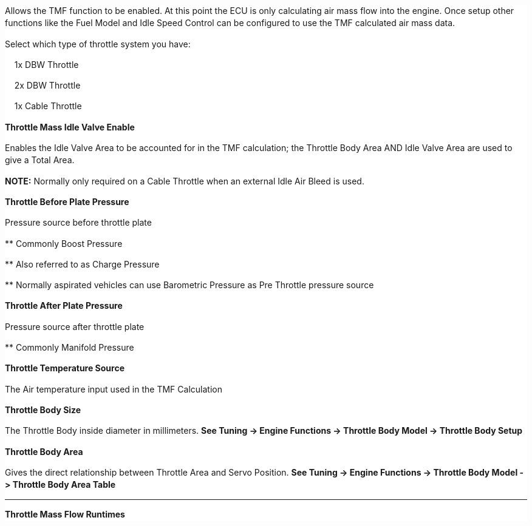 
Allows the TMF function to be enabled. At this point the ECU is only calculating air mass flow into the engine. Once setup other functions like the Fuel Model and Idle Speed Control can be configured to use the TMF calculated air mass data.&nbsp;


Select which type of throttle system you have:

&nbsp; &nbsp; 1x DBW Throttle

&nbsp; &nbsp; 2x DBW Throttle

&nbsp; &nbsp; 1x Cable Throttle


**Throttle Mass Idle Valve Enable**


Enables the Idle Valve Area to be accounted for in the TMF calculation; the Throttle Body Area AND Idle Valve Area are used to give a Total Area.

**NOTE:** Normally only required on a Cable Throttle when an external Idle Air Bleed is used.


**Throttle Before Plate Pressure**


Pressure source before throttle plate


\*\* Commonly Boost Pressure

\*\* Also referred to as Charge Pressure

\*\* Normally aspirated vehicles can use Barometric Pressure as Pre Throttle pressure source


**Throttle After Plate Pressure**


Pressure source after throttle plate


\*\* Commonly Manifold Pressure


**Throttle Temperature Source**


The Air temperature input used in the TMF Calculation


**Throttle Body Size**


The Throttle Body inside diameter in millimeters. **See Tuning -\> Engine Functions -\> Throttle Body Model -\> Throttle Body Setup**


**Throttle Body Area**


Gives the direct relationship between Throttle Area and Servo Position. **See Tuning -\> Engine Functions -\> Throttle Body Model -\> Throttle Body Area Table**


***

**Throttle Mass Flow Runtimes**
